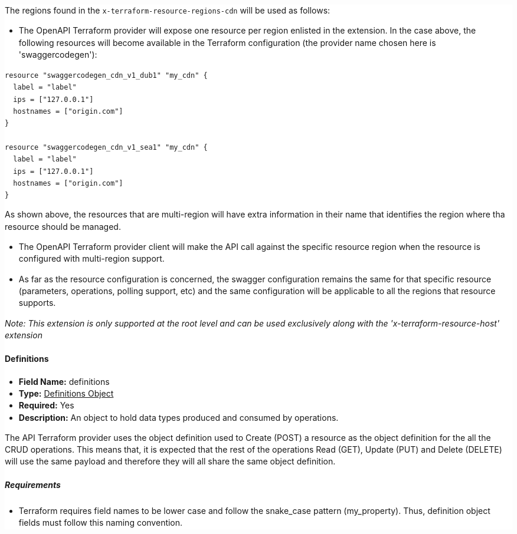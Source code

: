 The regions found in the ```x-terraform-resource-regions-cdn``` will be used as follows:

- The OpenAPI Terraform provider will expose one resource per region enlisted in the extension. In the case above, the
following resources will become available in the Terraform configuration (the provider name chosen here is 'swaggercodegen'):

````
resource "swaggercodegen_cdn_v1_dub1" "my_cdn" {
  label = "label"
  ips = ["127.0.0.1"]
  hostnames = ["origin.com"]
}

resource "swaggercodegen_cdn_v1_sea1" "my_cdn" {
  label = "label"
  ips = ["127.0.0.1"]
  hostnames = ["origin.com"]
}
````

As shown above, the resources that are multi-region will have extra information in their name that identifies the region
where tha resource should be managed.

- The OpenAPI Terraform provider client will make the API call against the specific resource region when the resource
is configured with multi-region support.

- As far as the resource configuration is concerned, the swagger configuration remains the same for that specific resource
(parameters, operations, polling support, etc) and the same configuration will be applicable to all the regions that resource
supports.

*Note: This extension is only supported at the root level and can be used exclusively along with the 'x-terraform-resource-host'
extension*

#### <a name="swaggerDefinitions">Definitions</a>

- **Field Name:** definitions
- **Type:** [Definitions Object](https://github.com/OAI/OpenAPI-Specification/blob/master/versions/2.0.md#definitionsObject)
- **Required:** Yes
- **Description:** An object to hold data types produced and consumed by operations.

The API Terraform provider uses the object definition used to Create (POST) a resource as the object definition for the all the
CRUD operations. This means that, it is expected that the rest of the operations Read (GET), Update (PUT) and Delete (DELETE)
 will use the same payload and therefore they will all share the same object definition.

##### <a name="definitionRequirements">Requirements</a>

- Terraform requires field names to be lower case and follow the snake_case pattern (my_property). Thus, definition object 
fields must follow this naming convention.
  